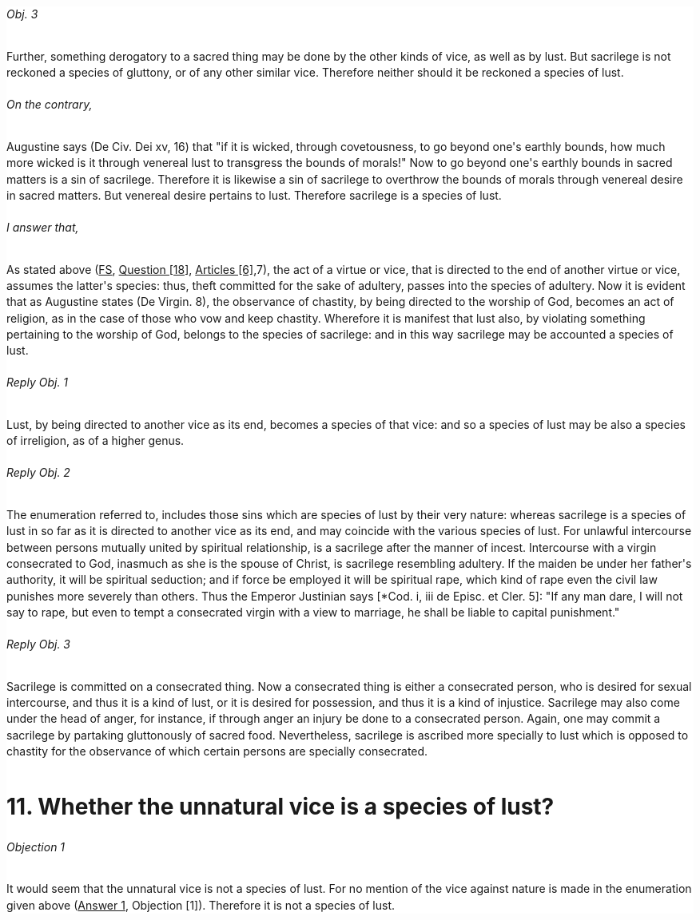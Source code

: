 ###### Obj. 3
Further, something derogatory to a sacred thing may be done by the other kinds of vice, as well as by lust. But sacrilege is not reckoned a species of gluttony, or of any other similar vice. Therefore neither should it be reckoned a species of lust.  

###### On the contrary,
Augustine says (De Civ. Dei xv, 16) that "if it is wicked, through covetousness, to go beyond one's earthly bounds, how much more wicked is it through venereal lust to transgress the bounds of morals!" Now to go beyond one's earthly bounds in sacred matters is a sin of sacrilege. Therefore it is likewise a sin of sacrilege to overthrow the bounds of morals through venereal desire in sacred matters. But venereal desire pertains to lust. Therefore sacrilege is a species of lust.  

###### I answer that,
As stated above ([FS](../FS.html), [Question \[18\]](../FS/FS018.html#FSQ18OUTP1), [Articles \[6\]](../FS/FS018.html#FSQ18ATHEP1),7), the act of a virtue or vice, that is directed to the end of another virtue or vice, assumes the latter's species: thus, theft committed for the sake of adultery, passes into the species of adultery. Now it is evident that as Augustine states (De Virgin. 8), the observance of chastity, by being directed to the worship of God, becomes an act of religion, as in the case of those who vow and keep chastity. Wherefore it is manifest that lust also, by violating something pertaining to the worship of God, belongs to the species of sacrilege: and in this way sacrilege may be accounted a species of lust.  

###### Reply Obj. 1
Lust, by being directed to another vice as its end, becomes a species of that vice: and so a species of lust may be also a species of irreligion, as of a higher genus.  

###### Reply Obj. 2
The enumeration referred to, includes those sins which are species of lust by their very nature: whereas sacrilege is a species of lust in so far as it is directed to another vice as its end, and may coincide with the various species of lust. For unlawful intercourse between persons mutually united by spiritual relationship, is a sacrilege after the manner of incest. Intercourse with a virgin consecrated to God, inasmuch as she is the spouse of Christ, is sacrilege resembling adultery. If the maiden be under her father's authority, it will be spiritual seduction; and if force be employed it will be spiritual rape, which kind of rape even the civil law punishes more severely than others. Thus the Emperor Justinian says \[\*Cod. i, iii de Episc. et Cler. 5\]: "If any man dare, I will not say to rape, but even to tempt a consecrated virgin with a view to marriage, he shall be liable to capital punishment."  

###### Reply Obj. 3
Sacrilege is committed on a consecrated thing. Now a consecrated thing is either a consecrated person, who is desired for sexual intercourse, and thus it is a kind of lust, or it is desired for possession, and thus it is a kind of injustice. Sacrilege may also come under the head of anger, for instance, if through anger an injury be done to a consecrated person. Again, one may commit a sacrilege by partaking gluttonously of sacred food. Nevertheless, sacrilege is ascribed more specially to lust which is opposed to chastity for the observance of which certain persons are specially consecrated.  




# 11. Whether the unnatural vice is a species of lust? 

###### Objection 1
It would seem that the unnatural vice is not a species of lust. For no mention of the vice against nature is made in the enumeration given above ([Answer 1](#1.%20Whether%20six%20species%20are%20fittingly%20assigned%20to%20lust?%20), Objection \[1\]). Therefore it is not a species of lust.  
